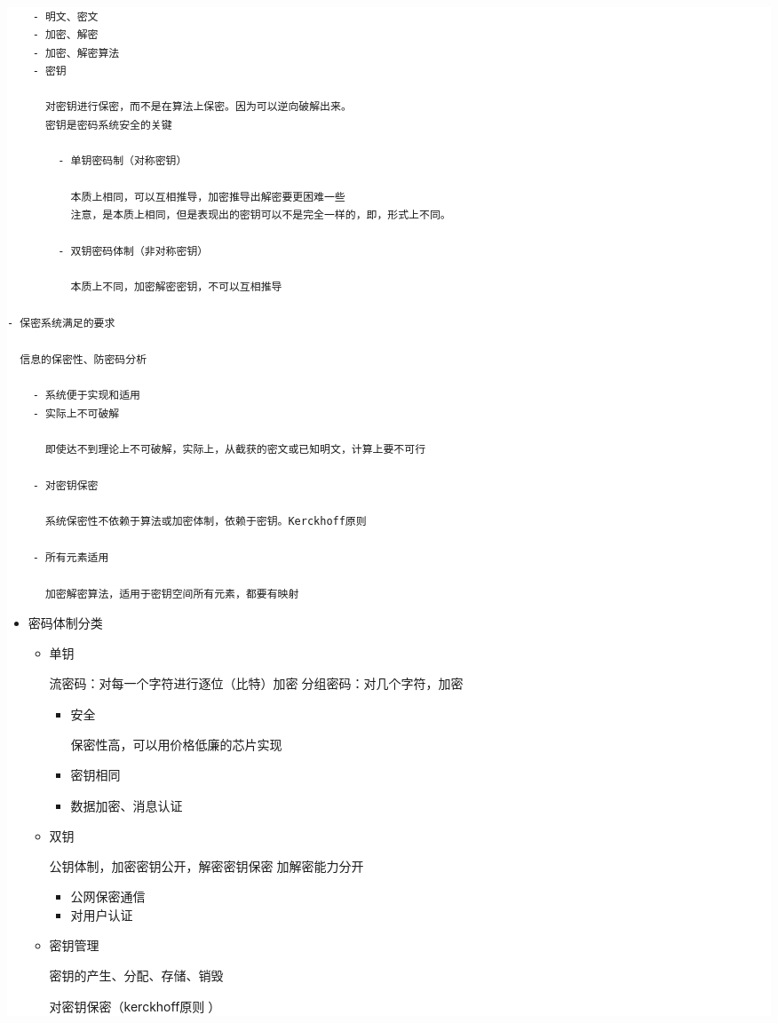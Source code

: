 		- 明文、密文
		- 加密、解密
		- 加密、解密算法
		- 密钥

		  对密钥进行保密，而不是在算法上保密。因为可以逆向破解出来。
		  密钥是密码系统安全的关键

			- 单钥密码制（对称密钥）

			  本质上相同，可以互相推导，加密推导出解密要更困难一些
			  注意，是本质上相同，但是表现出的密钥可以不是完全一样的，即，形式上不同。

			- 双钥密码体制（非对称密钥）

			  本质上不同，加密解密密钥，不可以互相推导

	- 保密系统满足的要求

	  信息的保密性、防密码分析

		- 系统便于实现和适用
		- 实际上不可破解

		  即使达不到理论上不可破解，实际上，从截获的密文或已知明文，计算上要不可行

		- 对密钥保密

		  系统保密性不依赖于算法或加密体制，依赖于密钥。Kerckhoff原则

		- 所有元素适用

		  加密解密算法，适用于密钥空间所有元素，都要有映射

- 密码体制分类

	- 单钥

	  流密码：对每一个字符进行逐位（比特）加密
	  分组密码：对几个字符，加密

		- 安全

		  保密性高，可以用价格低廉的芯片实现

		- 密钥相同
		- 数据加密、消息认证

	- 双钥

	  公钥体制，加密密钥公开，解密密钥保密
	  加解密能力分开

		- 公网保密通信
		- 对用户认证

	- 密钥管理

	  密钥的产生、分配、存储、销毁
	  
	  对密钥保密（kerckhoff原则
	  ）

